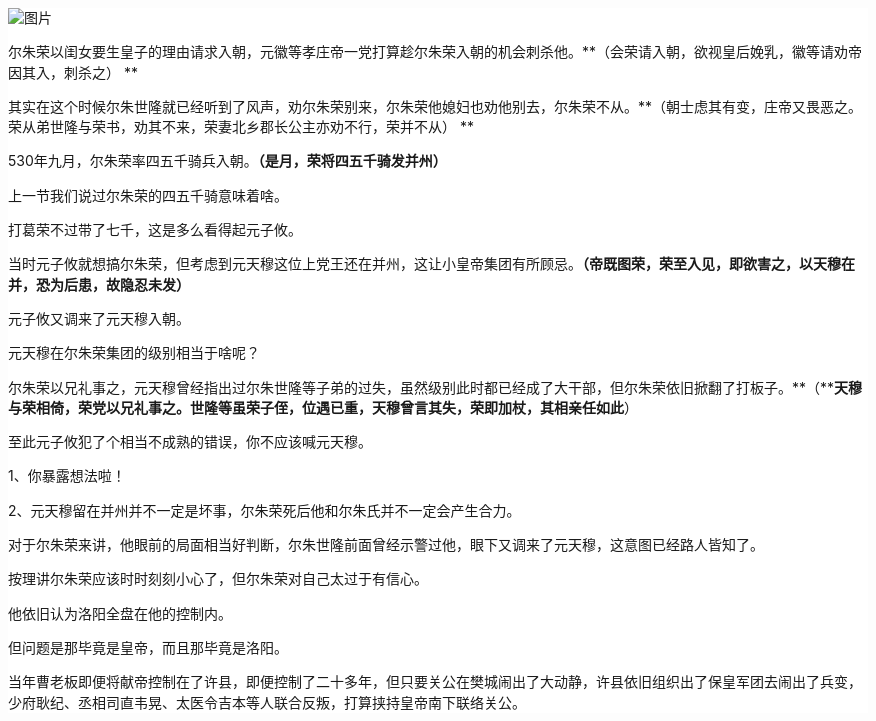 ![图片](../img/第87战：后三国开篇.assets/640-20220428162052242.gif)



尔朱荣以闺女要生皇子的理由请求入朝，元徽等孝庄帝一党打算趁尔朱荣入朝的机会刺杀他。**（会荣请入朝，欲视皇后娩乳，徽等请劝帝因其入，刺杀之）
**



其实在这个时候尔朱世隆就已经听到了风声，劝尔朱荣别来，尔朱荣他媳妇也劝他别去，尔朱荣不从。**（朝士虑其有变，庄帝又畏恶之。荣从弟世隆与荣书，劝其不来，荣妻北乡郡长公主亦劝不行，荣并不从）
**



530年九月，尔朱荣率四五千骑兵入朝。**（是月，荣将四五千骑发并州）**



上一节我们说过尔朱荣的四五千骑意味着啥。



打葛荣不过带了七千，这是多么看得起元子攸。



当时元子攸就想搞尔朱荣，但考虑到元天穆这位上党王还在并州，这让小皇帝集团有所顾忌。**（帝既图荣，荣至入见，即欲害之，以天穆在并，恐为后患，故隐忍未发）**



元子攸又调来了元天穆入朝。



元天穆在尔朱荣集团的级别相当于啥呢？



尔朱荣以兄礼事之，元天穆曾经指出过尔朱世隆等子弟的过失，虽然级别此时都已经成了大干部，但尔朱荣依旧掀翻了打板子。**（****天穆与荣相倚，荣党以兄礼事之。世隆等虽荣子侄，位遇已重，天穆曾言其失，荣即加杖，其相亲任如此**）



至此元子攸犯了个相当不成熟的错误，你不应该喊元天穆。



1、你暴露想法啦！



2、元天穆留在并州并不一定是坏事，尔朱荣死后他和尔朱氏并不一定会产生合力。



对于尔朱荣来讲，他眼前的局面相当好判断，尔朱世隆前面曾经示警过他，眼下又调来了元天穆，这意图已经路人皆知了。



按理讲尔朱荣应该时时刻刻小心了，但尔朱荣对自己太过于有信心。



他依旧认为洛阳全盘在他的控制内。



但问题是那毕竟是皇帝，而且那毕竟是洛阳。



当年曹老板即便将献帝控制在了许县，即便控制了二十多年，但只要关公在樊城闹出了大动静，许县依旧组织出了保皇军团去闹出了兵变，少府耿纪、丞相司直韦晃、太医令吉本等人联合反叛，打算挟持皇帝南下联络关公。

